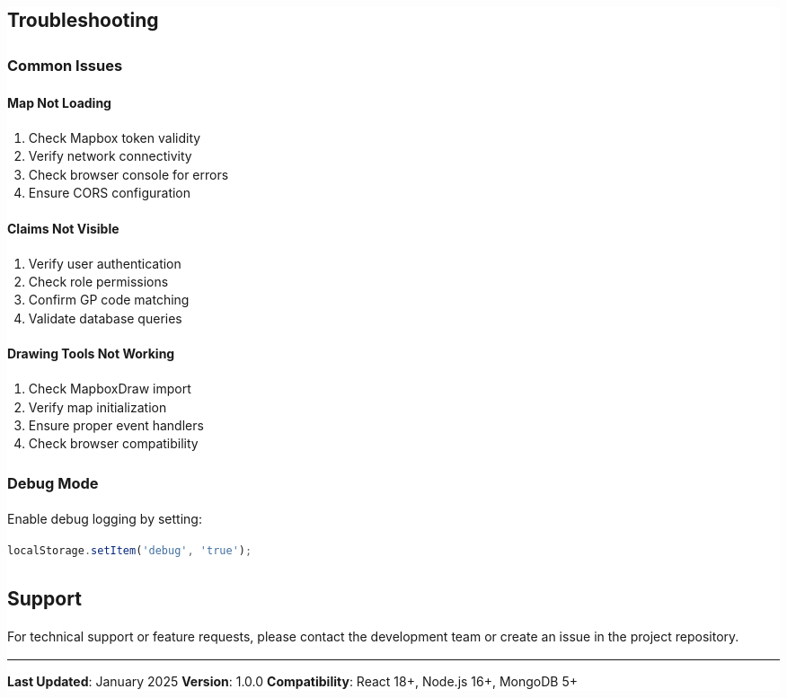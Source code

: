 ## Troubleshooting

### Common Issues

#### Map Not Loading
1. Check Mapbox token validity
2. Verify network connectivity
3. Check browser console for errors
4. Ensure CORS configuration

#### Claims Not Visible
1. Verify user authentication
2. Check role permissions
3. Confirm GP code matching
4. Validate database queries

#### Drawing Tools Not Working
1. Check MapboxDraw import
2. Verify map initialization
3. Ensure proper event handlers
4. Check browser compatibility

### Debug Mode
Enable debug logging by setting:
```javascript
localStorage.setItem('debug', 'true');
```

## Support

For technical support or feature requests, please contact the development team or create an issue in the project repository.

---

**Last Updated**: January 2025
**Version**: 1.0.0
**Compatibility**: React 18+, Node.js 16+, MongoDB 5+

